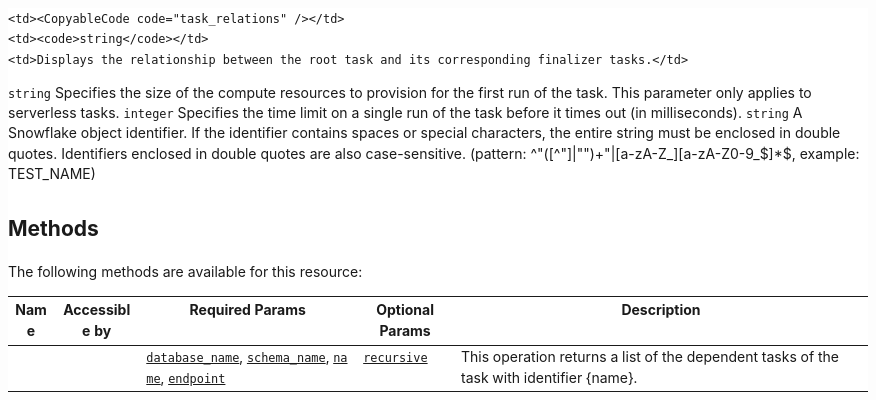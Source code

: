     <td><CopyableCode code="task_relations" /></td>
    <td><code>string</code></td>
    <td>Displays the relationship between the root task and its corresponding finalizer tasks.</td>
</tr>
<tr>
    <td><CopyableCode code="user_task_managed_initial_warehouse_size" /></td>
    <td><code>string</code></td>
    <td>Specifies the size of the compute resources to provision for the first run of the task. This parameter only applies to serverless tasks.</td>
</tr>
<tr>
    <td><CopyableCode code="user_task_timeout_ms" /></td>
    <td><code>integer</code></td>
    <td>Specifies the time limit on a single run of the task before it times out (in milliseconds).</td>
</tr>
<tr>
    <td><CopyableCode code="warehouse" /></td>
    <td><code>string</code></td>
    <td>A Snowflake object identifier. If the identifier contains spaces or special characters, the entire string must be enclosed in double quotes. Identifiers enclosed in double quotes are also case-sensitive. (pattern: ^&quot;([^&quot;]|&quot;&quot;)+&quot;|[a-zA-Z_][a-zA-Z0-9_$]*$, example: TEST_NAME)</td>
</tr>
</tbody>
</table>
</TabItem>
</Tabs>

## Methods

The following methods are available for this resource:

<table>
<thead>
    <tr>
    <th>Name</th>
    <th>Accessible by</th>
    <th>Required Params</th>
    <th>Optional Params</th>
    <th>Description</th>
    </tr>
</thead>
<tbody>
<tr>
    <td><a href="#fetch_task_dependents"><CopyableCode code="fetch_task_dependents" /></a></td>
    <td><CopyableCode code="select" /></td>
    <td><a href="#parameter-database_name"><code>database_name</code></a>, <a href="#parameter-schema_name"><code>schema_name</code></a>, <a href="#parameter-name"><code>name</code></a>, <a href="#parameter-endpoint"><code>endpoint</code></a></td>
    <td><a href="#parameter-recursive"><code>recursive</code></a></td>
    <td>This operation returns a list of the dependent tasks of the task with identifier &#123;name&#125;.</td>
</tr>
</tbody>
</table>
